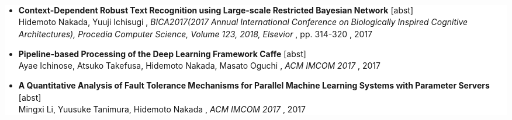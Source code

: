 

- **Context-Dependent Robust Text Recognition using Large-scale Restricted Bayesian Network**  <span onmouseover="document.getElementById('bica17').style.display = 'block'"  onmouseout="document.getElementById('bica17').style.display = 'none'">[abst]</span>   
Hidemoto Nakada, Yuuji Ichisugi
, *BICA2017(2017 Annual International Conference on Biologically Inspired Cognitive Architectures), Procedia Computer Science, Volume 123, 2018, Elsevior*   , pp. 314-320  , 2017 

> <blockquote> <div style="text-align: justify; display: none; background: lightgrey; margin: 0 0 0 30pt" id="bica17"> We have been proposing a computational model of the cerebral cortex called BESOM,  which models the cerebral cortex as restricted Bayesian networks based on recent findings in the neuroscience area. Since BESOM is based on Bayesian network, it inherently allows bi-directional information flow, meaning that it can naturally merge information extracted from concrete data with highly-abstract prior knowledge. As an example of such kind of tasks, we report robust text recognition task with context information. We show that word spelling knowledge and word n-gram could be represented as a part of the network and they contribute the text recognition accuracy with noisy text images.We also show that the computational cost is approximately linear with the number of characters and words.</div> </blockquote>



- **Pipeline-based Processing of the Deep Learning Framework Caffe**  <span onmouseover="document.getElementById('imcom17ichinose').style.display = 'block'"  onmouseout="document.getElementById('imcom17ichinose').style.display = 'none'">[abst]</span>   
Ayae Ichinose, Atsuko Takefusa, Hidemoto Nakada, Masato Oguchi
, *ACM IMCOM 2017*    , 2017 

> <blockquote> <div style="text-align: justify; display: none; background: lightgrey; margin: 0 0 0 30pt" id="imcom17ichinose"> Many life-log analysis applications, which transfer data from cameras and sensors to a Cloud and analyze them in the Cloud, have been developed with the spread of various sensors and Cloud computing technologies. However, difficulties arise because of the limitation of the network bandwidth between the sensors and the Cloud.In addition, sending raw sensor data to a Cloud may introduce privacy issues. Therefore, we propose distributed deep learning processing between sensors and the Cloud in a pipeline manner to reduce the amount of data sent to the Cloud and protect the privacy of the users. In this paper, we have developed a pipeline-based distributed processing method for the Caffe deep learning framework and investigated the processing times of the classification by varying a division point and the parameters of the network models using data sets, CIFAR-10 and ImageNet. The experiments show that the accuracy of deep learning with coarse-grain data is comparable to that with the default parameter settings, and the proposed distributed processing method has performance advantages in cases of insufficient network bandwidth with actual sensors and a Cloud environment.</div> </blockquote>



- **A Quantitative Analysis of Fault Tolerance Mechanisms for Parallel Machine Learning Systems with Parameter Servers**  <span onmouseover="document.getElementById('imcom17rei').style.display = 'block'"  onmouseout="document.getElementById('imcom17rei').style.display = 'none'">[abst]</span>   
Mingxi Li, Yuusuke Tanimura, Hidemoto Nakada
, *ACM IMCOM 2017*    , 2017 

> <blockquote> <div style="text-align: justify; display: none; background: lightgrey; margin: 0 0 0 30pt" id="imcom17rei"> Parallel computation is essential for machine learning systems that handle  large amount of data for training.  One popular form of parallel machine learning is the one called  &#x27;Data parallel&#x27; which use large number of parameter servers that manage computational workers.  Fault tolerance is always a crucial issue on large scale computation systems in general,  and parameter server based machine learning systems are no exception.  However, there are many discussions on the fault tolerance of large scale computation systems in general,  there are no discussions on parallel machine learning systems, in spite of their unique characteristics.  In this paper, we discuss the fault tolerance of parallel machine learning systems which use parameter servers that provides extra redundancy to the system and could double as the checkpoint server. We also quantitatively evaluate several fault tolerance method using  parallel environment simulator SimGrid, and demonstrate the effectiveness  of the proposed method.</div> </blockquote>
